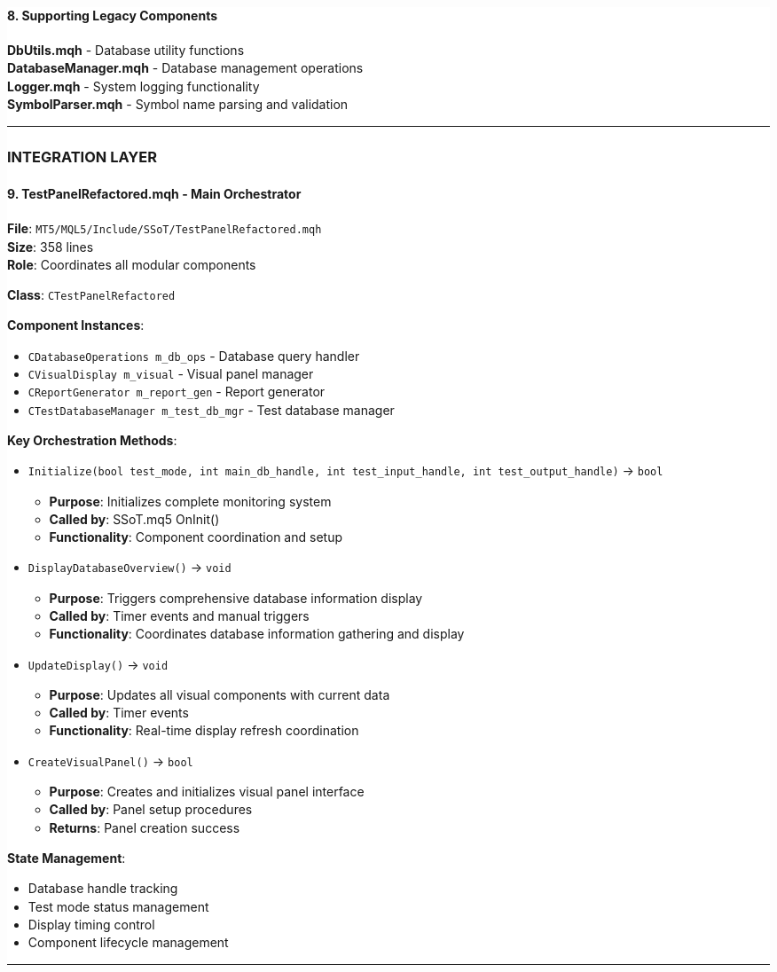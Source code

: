
#### **8. Supporting Legacy Components**

**DbUtils.mqh** - Database utility functions  
**DatabaseManager.mqh** - Database management operations  
**Logger.mqh** - System logging functionality  
**SymbolParser.mqh** - Symbol name parsing and validation  

---

### **INTEGRATION LAYER**

#### **9. TestPanelRefactored.mqh** - Main Orchestrator
**File**: `MT5/MQL5/Include/SSoT/TestPanelRefactored.mqh`  
**Size**: 358 lines  
**Role**: Coordinates all modular components  

**Class**: `CTestPanelRefactored`

**Component Instances**:
- `CDatabaseOperations m_db_ops` - Database query handler
- `CVisualDisplay m_visual` - Visual panel manager  
- `CReportGenerator m_report_gen` - Report generator
- `CTestDatabaseManager m_test_db_mgr` - Test database manager

**Key Orchestration Methods**:
- `Initialize(bool test_mode, int main_db_handle, int test_input_handle, int test_output_handle)` → `bool`
  - **Purpose**: Initializes complete monitoring system
  - **Called by**: SSoT.mq5 OnInit()
  - **Functionality**: Component coordination and setup

- `DisplayDatabaseOverview()` → `void`
  - **Purpose**: Triggers comprehensive database information display
  - **Called by**: Timer events and manual triggers
  - **Functionality**: Coordinates database information gathering and display

- `UpdateDisplay()` → `void`
  - **Purpose**: Updates all visual components with current data
  - **Called by**: Timer events
  - **Functionality**: Real-time display refresh coordination

- `CreateVisualPanel()` → `bool`
  - **Purpose**: Creates and initializes visual panel interface
  - **Called by**: Panel setup procedures
  - **Returns**: Panel creation success

**State Management**:
- Database handle tracking
- Test mode status management
- Display timing control
- Component lifecycle management

---
